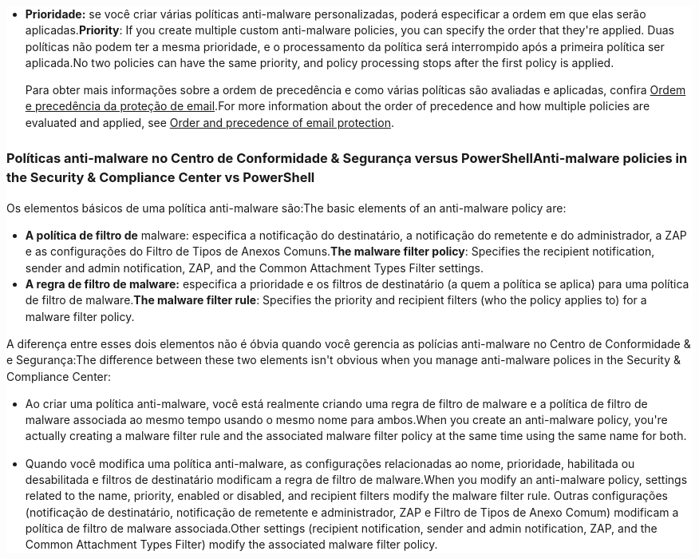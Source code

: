 - <span data-ttu-id="c4e65-173">**Prioridade:** se você criar várias políticas anti-malware personalizadas, poderá especificar a ordem em que elas serão aplicadas.</span><span class="sxs-lookup"><span data-stu-id="c4e65-173">**Priority**: If you create multiple custom anti-malware policies, you can specify the order that they're applied.</span></span> <span data-ttu-id="c4e65-174">Duas políticas não podem ter a mesma prioridade, e o processamento da política será interrompido após a primeira política ser aplicada.</span><span class="sxs-lookup"><span data-stu-id="c4e65-174">No two policies can have the same priority, and policy processing stops after the first policy is applied.</span></span>

  <span data-ttu-id="c4e65-175">Para obter mais informações sobre a ordem de precedência e como várias políticas são avaliadas e aplicadas, confira [Ordem e precedência da proteção de email](how-policies-and-protections-are-combined.md).</span><span class="sxs-lookup"><span data-stu-id="c4e65-175">For more information about the order of precedence and how multiple policies are evaluated and applied, see [Order and precedence of email protection](how-policies-and-protections-are-combined.md).</span></span>

### <a name="anti-malware-policies-in-the-security--compliance-center-vs-powershell"></a><span data-ttu-id="c4e65-176">Políticas anti-malware no Centro de Conformidade & Segurança versus PowerShell</span><span class="sxs-lookup"><span data-stu-id="c4e65-176">Anti-malware policies in the Security & Compliance Center vs PowerShell</span></span>

<span data-ttu-id="c4e65-177">Os elementos básicos de uma política anti-malware são:</span><span class="sxs-lookup"><span data-stu-id="c4e65-177">The basic elements of an anti-malware policy are:</span></span>

- <span data-ttu-id="c4e65-178">**A política de filtro de** malware: especifica a notificação do destinatário, a notificação do remetente e do administrador, a ZAP e as configurações do Filtro de Tipos de Anexos Comuns.</span><span class="sxs-lookup"><span data-stu-id="c4e65-178">**The malware filter policy**: Specifies the recipient notification, sender and admin notification, ZAP, and the Common Attachment Types Filter settings.</span></span>
- <span data-ttu-id="c4e65-179">**A regra de filtro de malware:** especifica a prioridade e os filtros de destinatário (a quem a política se aplica) para uma política de filtro de malware.</span><span class="sxs-lookup"><span data-stu-id="c4e65-179">**The malware filter rule**: Specifies the priority and recipient filters (who the policy applies to) for a malware filter policy.</span></span>

<span data-ttu-id="c4e65-180">A diferença entre esses dois elementos não é óbvia quando você gerencia as polícias anti-malware no Centro de Conformidade & e Segurança:</span><span class="sxs-lookup"><span data-stu-id="c4e65-180">The difference between these two elements isn't obvious when you manage anti-malware polices in the Security & Compliance Center:</span></span>

- <span data-ttu-id="c4e65-181">Ao criar uma política anti-malware, você está realmente criando uma regra de filtro de malware e a política de filtro de malware associada ao mesmo tempo usando o mesmo nome para ambos.</span><span class="sxs-lookup"><span data-stu-id="c4e65-181">When you create an anti-malware policy, you're actually creating a malware filter rule and the associated malware filter policy at the same time using the same name for both.</span></span>

- <span data-ttu-id="c4e65-182">Quando você modifica uma política anti-malware, as configurações relacionadas ao nome, prioridade, habilitada ou desabilitada e filtros de destinatário modificam a regra de filtro de malware.</span><span class="sxs-lookup"><span data-stu-id="c4e65-182">When you modify an anti-malware policy, settings related to the name, priority, enabled or disabled, and recipient filters modify the malware filter rule.</span></span> <span data-ttu-id="c4e65-183">Outras configurações (notificação de destinatário, notificação de remetente e administrador, ZAP e Filtro de Tipos de Anexo Comum) modificam a política de filtro de malware associada.</span><span class="sxs-lookup"><span data-stu-id="c4e65-183">Other settings (recipient notification, sender and admin notification, ZAP, and the Common Attachment Types Filter) modify the associated malware filter policy.</span></span>
